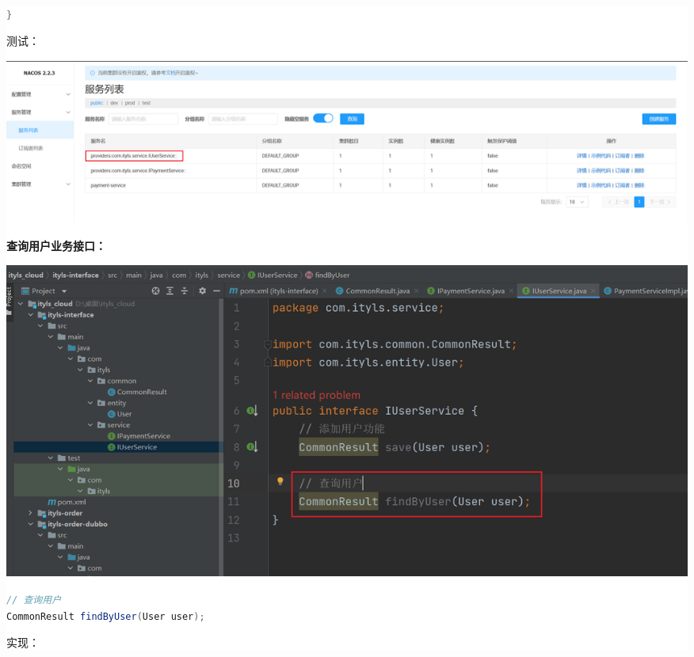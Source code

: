 ```java
}
```



测试：

![1716911261303](./assets/1716911261303.png)



**查询用户业务接口：**

![1716911300803](./assets/1716911300803.png)

```java
// 查询用户
CommonResult findByUser(User user);
```



实现：
